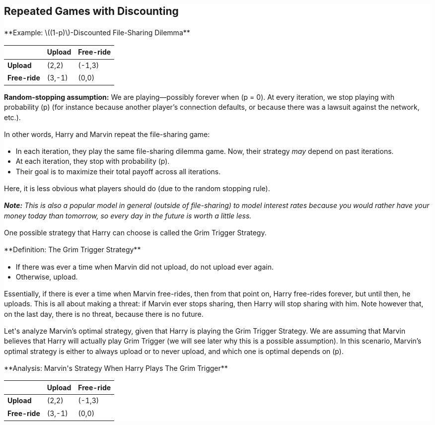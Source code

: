 ## Repeated Games with Discounting

<div class="example" markdown="1">
**Example: \((1-p)\)-Discounted File-Sharing Dilemma**

|               | Upload | Free-ride |
|---------------|--------|-----------|
| **Upload**    | (2,2)  | (-1,3)    |
| **Free-ride** | (3,-1) | (0,0)     |

**Random-stopping assumption:** We are playing—possibly forever when \(p = 0\). At every iteration, we stop playing with probability \(p\) (for instance because another player’s connection defaults, or because there was a lawsuit against the network, etc.).

In other words, Harry and Marvin repeat the file-sharing game:

- In each iteration, they play the same file-sharing dilemma game. Now, their strategy _may_ depend on past iterations.
- At each iteration, they stop with probability \(p\).
- Their goal is to maximize their total payoff across all iterations.

Here, it is less obvious what players should do (due to the random stopping rule).
</div>

_**Note:** This is also a popular model in general (outside of file-sharing) to model interest rates because you would rather have your money today than tomorrow, so every day in the future is worth a little less._

One possible strategy that Harry can choose is called the Grim Trigger Strategy.

<div class="definition" markdown="1">
**Definition: The Grim Trigger Strategy**

- If there was ever a time when Marvin did not upload, do not upload ever again.
- Otherwise, upload.
</div>

Essentially, if there is ever a time when Marvin free-rides, then from that point on, Harry free-rides forever, but until then, he uploads. This is all about making a threat: if Marvin ever stops sharing, then Harry will stop sharing with him. Note however that, on the last day, there is no threat, because there is no future.

Let's analyze Marvin’s optimal strategy, given that Harry is playing the Grim Trigger Strategy. We are assuming that Marvin believes that Harry will actually play Grim Trigger (we will see later why this is a possible assumption). In this scenario, Marvin’s optimal strategy is either to always upload or to never upload, and which one is optimal depends on \(p\).

<div class="example" markdown="1">
**Analysis: Marvin's Strategy When Harry Plays The Grim Trigger**

|               | Upload | Free-ride |
|---------------|--------|-----------|
| **Upload**    | (2,2)  | (-1,3)    |
| **Free-ride** | (3,-1) | (0,0)     |
